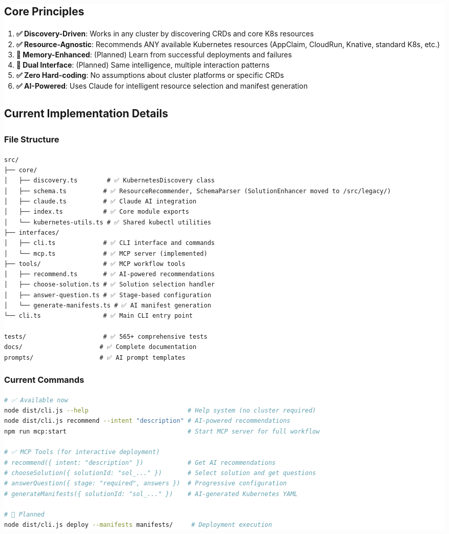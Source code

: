 ## Core Principles

1. **✅ Discovery-Driven**: Works in any cluster by discovering CRDs and core K8s resources
2. **✅ Resource-Agnostic**: Recommends ANY available Kubernetes resources (AppClaim, CloudRun, Knative, standard K8s, etc.)
3. **🔄 Memory-Enhanced**: (Planned) Learn from successful deployments and failures  
4. **🔄 Dual Interface**: (Planned) Same intelligence, multiple interaction patterns
5. **✅ Zero Hard-coding**: No assumptions about cluster platforms or specific CRDs
6. **✅ AI-Powered**: Uses Claude for intelligent resource selection and manifest generation

## Current Implementation Details

### File Structure
```
src/
├── core/
│   ├── discovery.ts        # ✅ KubernetesDiscovery class
│   ├── schema.ts          # ✅ ResourceRecommender, SchemaParser (SolutionEnhancer moved to /src/legacy/)
│   ├── claude.ts          # ✅ Claude AI integration
│   ├── index.ts           # ✅ Core module exports
│   └── kubernetes-utils.ts # ✅ Shared kubectl utilities
├── interfaces/
│   ├── cli.ts             # ✅ CLI interface and commands
│   └── mcp.ts             # ✅ MCP server (implemented)
├── tools/                 # ✅ MCP workflow tools
│   ├── recommend.ts       # ✅ AI-powered recommendations
│   ├── choose-solution.ts # ✅ Solution selection handler
│   ├── answer-question.ts # ✅ Stage-based configuration
│   └── generate-manifests.ts # ✅ AI manifest generation
└── cli.ts                 # ✅ Main CLI entry point

tests/                     # ✅ 565+ comprehensive tests
docs/                     # ✅ Complete documentation
prompts/                  # ✅ AI prompt templates
```

### Current Commands
```bash
# ✅ Available now  
node dist/cli.js --help                           # Help system (no cluster required)
node dist/cli.js recommend --intent "description" # AI-powered recommendations  
npm run mcp:start                                 # Start MCP server for full workflow

# ✅ MCP Tools (for interactive deployment)
# recommend({ intent: "description" })            # Get AI recommendations
# chooseSolution({ solutionId: "sol_..." })       # Select solution and get questions  
# answerQuestion({ stage: "required", answers })  # Progressive configuration
# generateManifests({ solutionId: "sol_..." })    # AI-generated Kubernetes YAML

# 🔄 Planned
node dist/cli.js deploy --manifests manifests/     # Deployment execution
```

